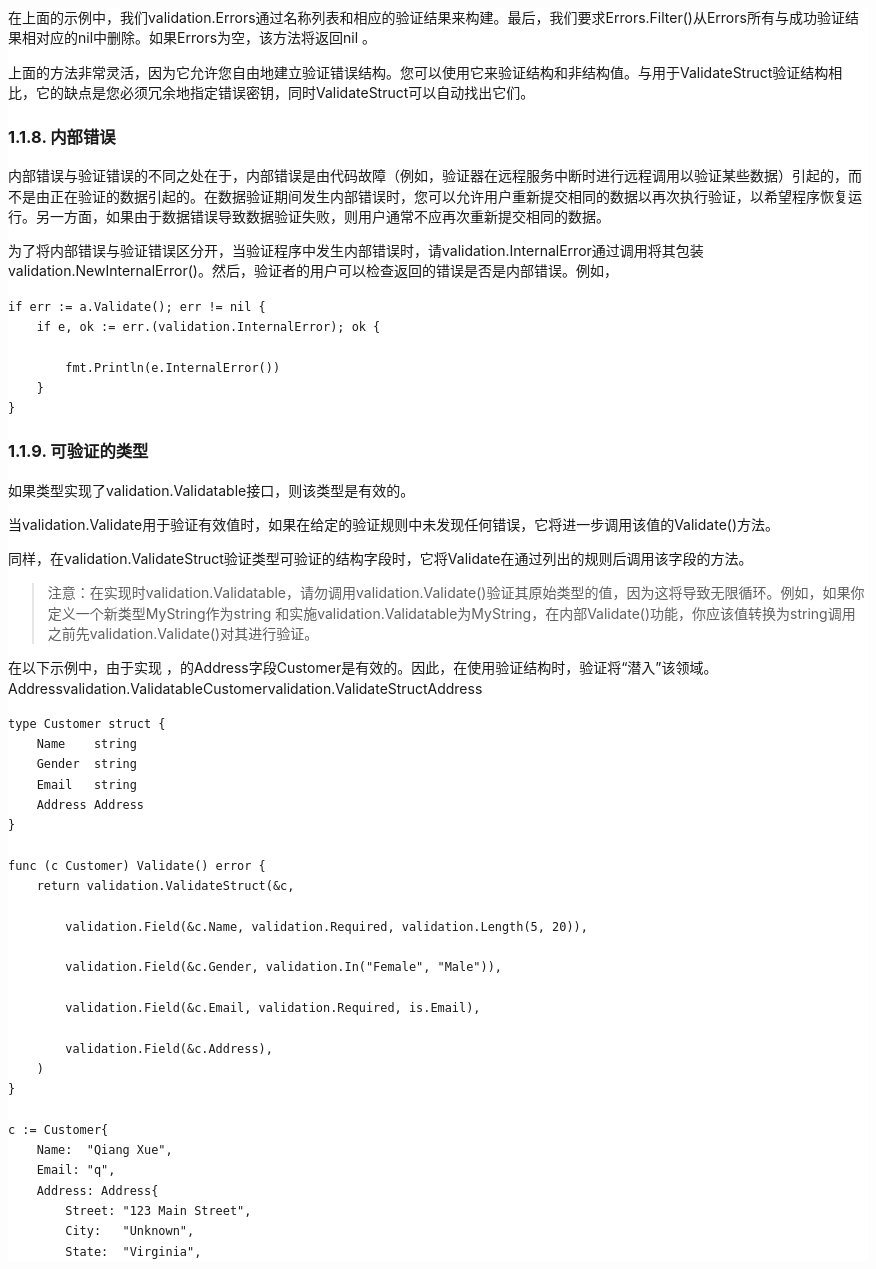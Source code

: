 在上面的示例中，我们validation.Errors通过名称列表和相应的验证结果来构建。最后，我们要求Errors.Filter\(\)从Errors所有与成功验证结果相对应的nil中删除。如果Errors为空，该方法将返回nil 。

上面的方法非常灵活，因为它允许您自由地建立验证错误结构。您可以使用它来验证结构和非结构值。与用于ValidateStruct验证结构相比，它的缺点是您必须冗余地指定错误密钥，同时ValidateStruct可以自动找出它们。

### 1.1.8. 内部错误 <a id="&#x5185;&#x90E8;&#x9519;&#x8BEF;"></a>

内部错误与验证错误的不同之处在于，内部错误是由代码故障（例如，验证器在远程服务中断时进行远程调用以验证某些数据）引起的，而不是由正在验证的数据引起的。在数据验证期间发生内部错误时，您可以允许用户重新提交相同的数据以再次执行验证，以希望程序恢复运行。另一方面，如果由于数据错误导致数据验证失败，则用户通常不应再次重新提交相同的数据。

为了将内部错误与验证错误区分开，当验证程序中发生内部错误时，请validation.InternalError通过调用将其包装validation.NewInternalError\(\)。然后，验证者的用户可以检查返回的错误是否是内部错误。例如，

```text
if err := a.Validate(); err != nil {
    if e, ok := err.(validation.InternalError); ok {
        
        fmt.Println(e.InternalError())
    }
}
```

### 1.1.9. 可验证的类型 <a id="&#x53EF;&#x9A8C;&#x8BC1;&#x7684;&#x7C7B;&#x578B;"></a>

如果类型实现了validation.Validatable接口，则该类型是有效的。

当validation.Validate用于验证有效值时，如果在给定的验证规则中未发现任何错误，它将进一步调用该值的Validate\(\)方法。

同样，在validation.ValidateStruct验证类型可验证的结构字段时，它将Validate在通过列出的规则后调用该字段的方法。

> 注意：在实现时validation.Validatable，请勿调用validation.Validate\(\)验证其原始类型的值，因为这将导致无限循环。例如，如果你定义一个新类型MyString作为string 和实施validation.Validatable为MyString，在内部Validate\(\)功能，你应该值转换为string调用之前先validation.Validate\(\)对其进行验证。

在以下示例中，由于实现 ，的Address字段Customer是有效的。因此，在使用验证结构时，验证将“潜入”该领域。Addressvalidation.ValidatableCustomervalidation.ValidateStructAddress

```text
type Customer struct {
    Name    string
    Gender  string
    Email   string
    Address Address
}

func (c Customer) Validate() error {
    return validation.ValidateStruct(&c,
        
        validation.Field(&c.Name, validation.Required, validation.Length(5, 20)),
        
        validation.Field(&c.Gender, validation.In("Female", "Male")),
        
        validation.Field(&c.Email, validation.Required, is.Email),
        
        validation.Field(&c.Address),
    )
}

c := Customer{
    Name:  "Qiang Xue",
    Email: "q",
    Address: Address{
        Street: "123 Main Street",
        City:   "Unknown",
        State:  "Virginia",
```